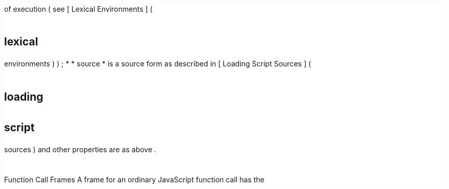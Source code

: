 of
execution
(
see
[
Lexical
Environments
]
(
#
lexical
-
environments
)
)
;
*
*
source
*
is
a
source
form
as
described
in
[
Loading
Script
Sources
]
(
#
loading
-
script
-
sources
)
and
other
properties
are
as
above
.
#
#
#
#
Function
Call
Frames
A
frame
for
an
ordinary
JavaScript
function
call
has
the